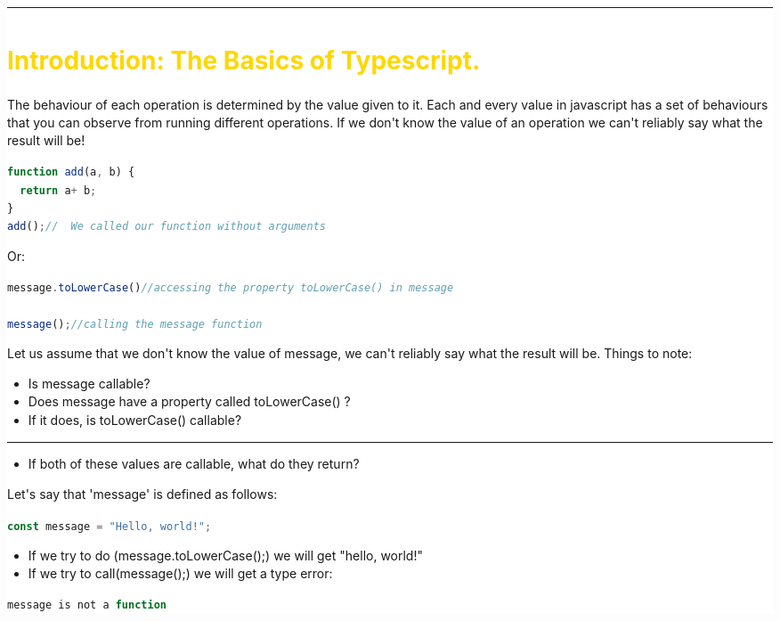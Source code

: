 <style scoped>
  h1 {
    color: #FFD700;
  }
</style>
---

# Introduction: The Basics of Typescript.
<div></div>
<v-click>
The behaviour of each operation is determined by the value given to it. Each and every value in javascript  has a set of behaviours that you can observe from running different operations. If we don't know the value of an operation we can't reliably say what the result will be!
</v-click>

```javascript
function add(a, b) {
  return a+ b;
}
add();//  We called our function without arguments

```
Or:

```javascript
message.toLowerCase()//accessing the property toLowerCase() in message

message();//calling the message function
```
Let us assume that we don't know the value of message, we can't reliably say what the result will be. Things to note:

- Is message callable?
- Does message have a property called toLowerCase() ?
- If it does, is toLowerCase() callable?

<style scoped>
  h1 {
    color: #FFD700;
  }

</style>

---

- If both of these values are callable, what do they return?

Let's say that 'message' is defined as follows:

```javascript
const message = "Hello, world!";
```

- If we try to do (message.toLowerCase();) we will get "hello, world!"
- If we try to call(message();) we will get a type error:
```typescript
message is not a function
```
